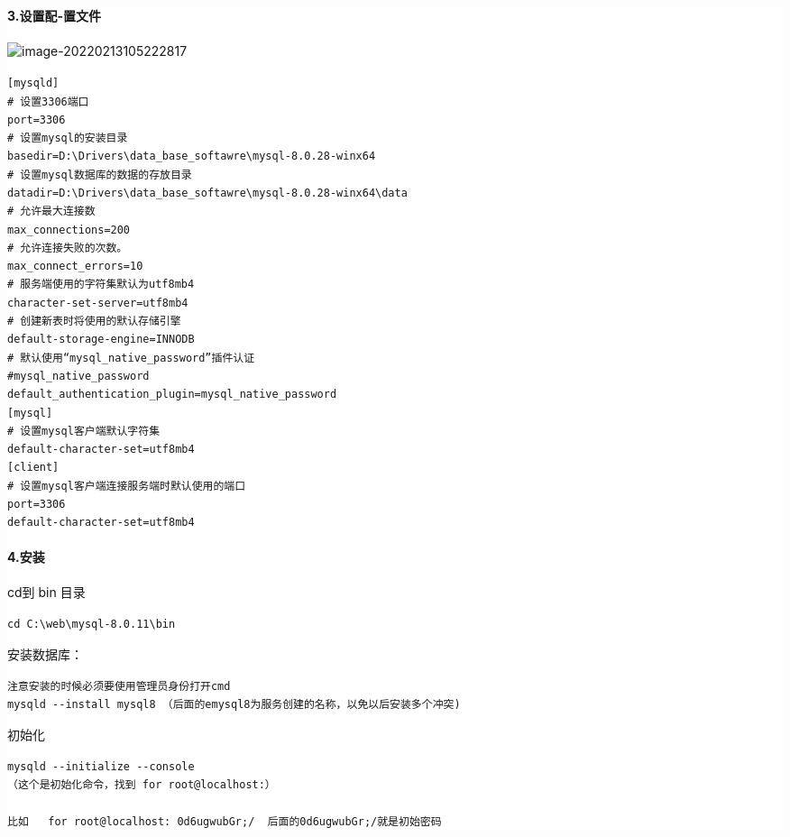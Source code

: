 #### 3.设置配-置文件

![image-20220213105222817](C:\Users\inui\AppData\Roaming\Typora\typora-user-images\image-20220213105222817.png)

```mysql
[mysqld]
# 设置3306端口
port=3306
# 设置mysql的安装目录
basedir=D:\Drivers\data_base_softawre\mysql-8.0.28-winx64
# 设置mysql数据库的数据的存放目录
datadir=D:\Drivers\data_base_softawre\mysql-8.0.28-winx64\data
# 允许最大连接数
max_connections=200
# 允许连接失败的次数。
max_connect_errors=10
# 服务端使用的字符集默认为utf8mb4
character-set-server=utf8mb4
# 创建新表时将使用的默认存储引擎
default-storage-engine=INNODB
# 默认使用“mysql_native_password”插件认证
#mysql_native_password
default_authentication_plugin=mysql_native_password
[mysql]
# 设置mysql客户端默认字符集
default-character-set=utf8mb4
[client]
# 设置mysql客户端连接服务端时默认使用的端口
port=3306
default-character-set=utf8mb4
```

#### 4.安装

cd到 bin 目录

```
cd C:\web\mysql-8.0.11\bin
```

安装数据库：

```
注意安装的时候必须要使用管理员身份打开cmd
mysqld --install mysql8 （后面的emysql8为服务创建的名称，以免以后安装多个冲突)
```

初始化

```
mysqld --initialize --console 
（这个是初始化命令，找到 for root@localhost:）

比如   for root@localhost: 0d6ugwubGr;/  后面的0d6ugwubGr;/就是初始密码
```
